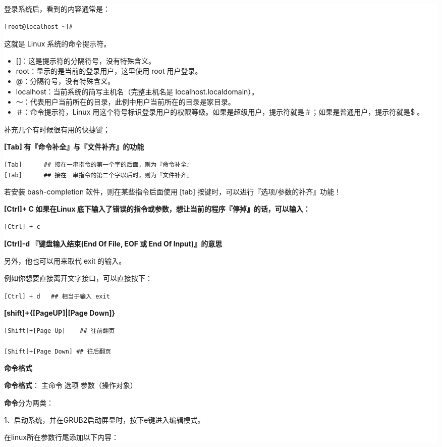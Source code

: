 登录系统后，看到的内容通常是：

```bash
[root@localhost ~]#
```

这就是 Linux 系统的命令提示符。

* []：这是提示符的分隔符号，没有特殊含义。
* root：显示的是当前的登录用户，这里使用 root 用户登录。
* @：分隔符号，没有特殊含义。
* localhost：当前系统的简写主机名（完整主机名是 localhost.localdomain）。
* ～：代表用户当前所在的目录，此例中用户当前所在的目录是家目录。
* ＃：命令提示符，Linux 用这个符号标识登录用户的权限等级。如果是超级用户，提示符就是＃；如果是普通用户，提示符就是$ 。



补充几个有时候很有用的快捷键；

**[Tab]     有『命令补全』与『文件补齐』的功能**

```
[Tab]      ## 接在一串指令的第一个字的后面，则为『命令补全』
[Tab]      ## 接在一串指令的第二个字以后时，则为『文件补齐』
```

若安装 bash-completion 软件，则在某些指令后面使用 [tab] 按键时，可以进行『选项/参数的补齐』功能！

**[Ctrl]+ C     如果在Linux 底下输入了错误的指令或参数，想让当前的程序『停掉』的话，可以输入：**

```
[Ctrl] + c 
```

**[Ctrl]-d     『键盘输入结束(End Of File, EOF 或 End Of Input)』的意思**

另外，他也可以用来取代 exit 的输入。

例如你想要直接离开文字接口，可以直接按下：

```
[Ctrl] + d   ## 相当于输入 exit
```

**[shift]+{[PageUP]|[Page Down]}**

```
[Shift]+[Page Up]    ## 往前翻页 

[Shift]+[Page Down] ## 往后翻页
```



**命令格式**

**命令格式**： 主命令 选项 参数（操作对象）

**命令**分为两类：

1、启动系统，并在GRUB2启动屏显时，按下e键进入编辑模式。

在linux所在参数行尾添加以下内容：
